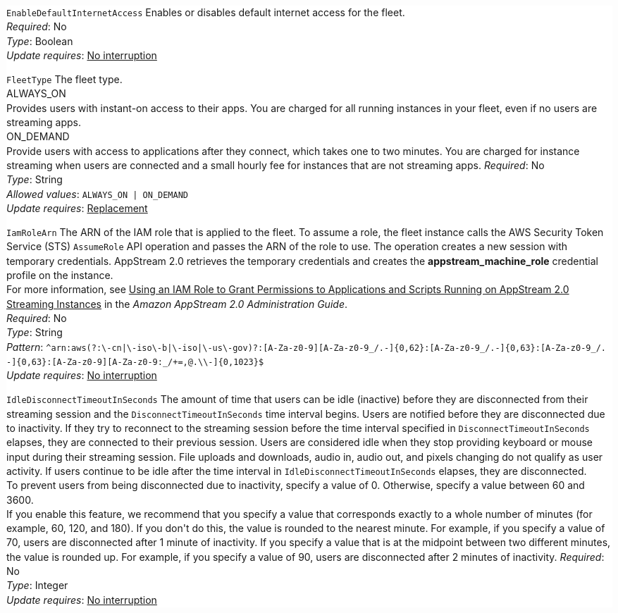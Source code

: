 `EnableDefaultInternetAccess`  <a name="cfn-appstream-fleet-enabledefaultinternetaccess"></a>
Enables or disables default internet access for the fleet\.  
*Required*: No  
*Type*: Boolean  
*Update requires*: [No interruption](https://docs.aws.amazon.com/AWSCloudFormation/latest/UserGuide/using-cfn-updating-stacks-update-behaviors.html#update-no-interrupt)

`FleetType`  <a name="cfn-appstream-fleet-fleettype"></a>
The fleet type\.    
ALWAYS\_ON  
Provides users with instant\-on access to their apps\. You are charged for all running instances in your fleet, even if no users are streaming apps\.  
ON\_DEMAND  
Provide users with access to applications after they connect, which takes one to two minutes\. You are charged for instance streaming when users are connected and a small hourly fee for instances that are not streaming apps\.
*Required*: No  
*Type*: String  
*Allowed values*: `ALWAYS_ON | ON_DEMAND`  
*Update requires*: [Replacement](https://docs.aws.amazon.com/AWSCloudFormation/latest/UserGuide/using-cfn-updating-stacks-update-behaviors.html#update-replacement)

`IamRoleArn`  <a name="cfn-appstream-fleet-iamrolearn"></a>
The ARN of the IAM role that is applied to the fleet\. To assume a role, the fleet instance calls the AWS Security Token Service \(STS\) `AssumeRole` API operation and passes the ARN of the role to use\. The operation creates a new session with temporary credentials\. AppStream 2\.0 retrieves the temporary credentials and creates the **appstream\_machine\_role** credential profile on the instance\.  
For more information, see [Using an IAM Role to Grant Permissions to Applications and Scripts Running on AppStream 2\.0 Streaming Instances](https://docs.aws.amazon.com/appstream2/latest/developerguide/using-iam-roles-to-grant-permissions-to-applications-scripts-streaming-instances.html) in the *Amazon AppStream 2\.0 Administration Guide*\.  
*Required*: No  
*Type*: String  
*Pattern*: `^arn:aws(?:\-cn|\-iso\-b|\-iso|\-us\-gov)?:[A-Za-z0-9][A-Za-z0-9_/.-]{0,62}:[A-Za-z0-9_/.-]{0,63}:[A-Za-z0-9_/.-]{0,63}:[A-Za-z0-9][A-Za-z0-9:_/+=,@.\\-]{0,1023}$`  
*Update requires*: [No interruption](https://docs.aws.amazon.com/AWSCloudFormation/latest/UserGuide/using-cfn-updating-stacks-update-behaviors.html#update-no-interrupt)

`IdleDisconnectTimeoutInSeconds`  <a name="cfn-appstream-fleet-idledisconnecttimeoutinseconds"></a>
The amount of time that users can be idle \(inactive\) before they are disconnected from their streaming session and the `DisconnectTimeoutInSeconds` time interval begins\. Users are notified before they are disconnected due to inactivity\. If they try to reconnect to the streaming session before the time interval specified in `DisconnectTimeoutInSeconds` elapses, they are connected to their previous session\. Users are considered idle when they stop providing keyboard or mouse input during their streaming session\. File uploads and downloads, audio in, audio out, and pixels changing do not qualify as user activity\. If users continue to be idle after the time interval in `IdleDisconnectTimeoutInSeconds` elapses, they are disconnected\.  
To prevent users from being disconnected due to inactivity, specify a value of 0\. Otherwise, specify a value between 60 and 3600\.  
If you enable this feature, we recommend that you specify a value that corresponds exactly to a whole number of minutes \(for example, 60, 120, and 180\)\. If you don't do this, the value is rounded to the nearest minute\. For example, if you specify a value of 70, users are disconnected after 1 minute of inactivity\. If you specify a value that is at the midpoint between two different minutes, the value is rounded up\. For example, if you specify a value of 90, users are disconnected after 2 minutes of inactivity\. 
*Required*: No  
*Type*: Integer  
*Update requires*: [No interruption](https://docs.aws.amazon.com/AWSCloudFormation/latest/UserGuide/using-cfn-updating-stacks-update-behaviors.html#update-no-interrupt)

